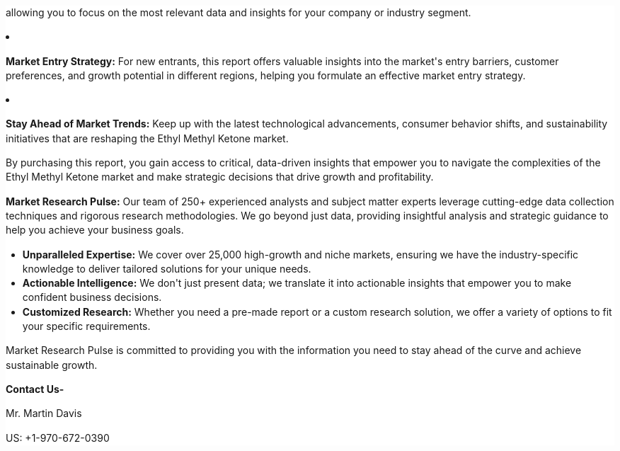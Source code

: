 allowing you to focus on the most relevant data and insights for your company or industry segment.</p></li><li><p><strong>Market Entry Strategy:</strong> For new entrants, this report offers valuable insights into the market's entry barriers, customer preferences, and growth potential in different regions, helping you formulate an effective market entry strategy.</p></li><li><p><strong>Stay Ahead of Market Trends:</strong> Keep up with the latest technological advancements, consumer behavior shifts, and sustainability initiatives that are reshaping the Ethyl Methyl Ketone market.</p></li></ol><p>By purchasing this report, you gain access to critical, data-driven insights that empower you to navigate the complexities of the Ethyl Methyl Ketone market and make strategic decisions that drive growth and profitability.</p><p><strong>Market Research Pulse:</strong>&nbsp;Our team of 250+ experienced analysts and subject matter experts leverage cutting-edge data collection techniques and rigorous research methodologies. We go beyond just data, providing insightful analysis and strategic guidance to help you achieve your business goals.</p><ul><li><strong>Unparalleled Expertise:</strong>&nbsp;We cover over 25,000 high-growth and niche markets, ensuring we have the industry-specific knowledge to deliver tailored solutions for your unique needs.</li><li><strong>Actionable Intelligence:</strong>&nbsp;We don't just present data; we translate it into actionable insights that empower you to make confident business decisions.</li><li><strong>Customized Research:</strong>&nbsp;Whether you need a pre-made report or a custom research solution, we offer a variety of options to fit your specific requirements.</li></ul><p>Market Research Pulse is committed to providing you with the information you need to stay ahead of the curve and achieve sustainable growth.</p><p><strong>Contact Us-</strong></p><p>Mr. Martin Davis</p><p>US: +1-970-672-0390</p>
